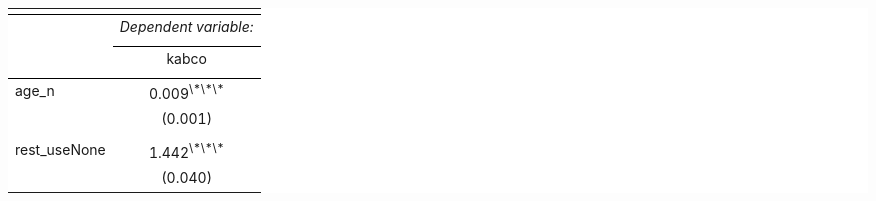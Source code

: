 
<table style="text-align:center">
<tr>
<td colspan="2" style="border-bottom: 1px solid black">
</td>
</tr>
<tr>
<td style="text-align:left">
</td>
<td>
<em>Dependent variable:</em>
</td>
</tr>
<tr>
<td>
</td>
<td colspan="1" style="border-bottom: 1px solid black">
</td>
</tr>
<tr>
<td style="text-align:left">
</td>
<td>
kabco
</td>
</tr>
<tr>
<td colspan="2" style="border-bottom: 1px solid black">
</td>
</tr>
<tr>
<td style="text-align:left">
age_n
</td>
<td>
0.009<sup>\*\*\*</sup>
</td>
</tr>
<tr>
<td style="text-align:left">
</td>
<td>
(0.001)
</td>
</tr>
<tr>
<td style="text-align:left">
</td>
<td>
</td>
</tr>
<tr>
<td style="text-align:left">
rest_useNone
</td>
<td>
1.442<sup>\*\*\*</sup>
</td>
</tr>
<tr>
<td style="text-align:left">
</td>
<td>
(0.040)